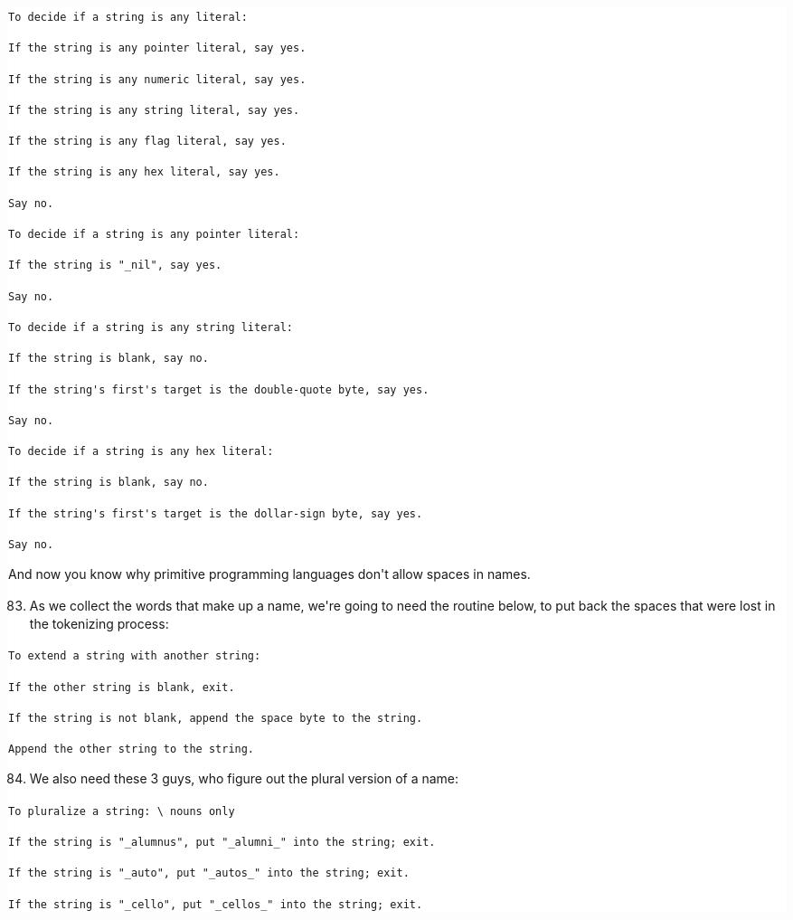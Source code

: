 
`To decide if a string is any literal:`

`If the string is any pointer literal, say yes.`

`If the string is any numeric literal, say yes.`

`If the string is any string literal, say yes.`

`If the string is any flag literal, say yes.`

`If the string is any hex literal, say yes.`

`Say no.`


`To decide if a string is any pointer literal:`

`If the string is "_nil", say yes.`

`Say no.`


`To decide if a string is any string literal:`

`If the string is blank, say no.`

`If the string's first's target is the double-quote byte, say yes.`

`Say no.`


`To decide if a string is any hex literal:`

`If the string is blank, say no.`

`If the string's first's target is the dollar-sign byte, say yes.`

`Say no.`


And now you know why primitive programming languages don't allow spaces in names.


83. As we collect the words that make up a name, we're going to need the routine below, to put back the spaces that were lost in the tokenizing process:


`To extend a string with another string:`

`If the other string is blank, exit.`

`If the string is not blank, append the space byte to the string.`

`Append the other string to the string.`


84. We also need these 3 guys, who figure out the plural version of a name:


`To pluralize a string: \ nouns only `

`If the string is "_alumnus", put "_alumni_" into the string; exit.`

`If the string is "_auto", put "_autos_" into the string; exit.`

`If the string is "_cello", put "_cellos_" into the string; exit.`
